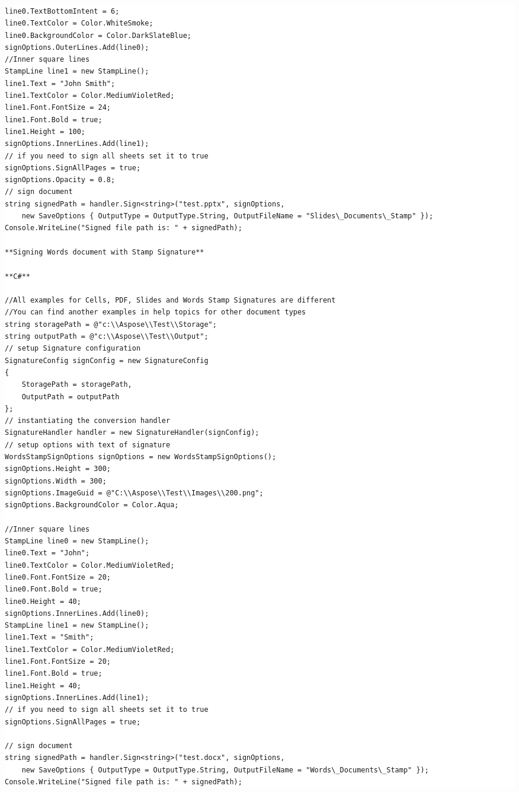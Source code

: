    line0.TextBottomIntent = 6;
    line0.TextColor = Color.WhiteSmoke;
    line0.BackgroundColor = Color.DarkSlateBlue;
    signOptions.OuterLines.Add(line0);
    //Inner square lines
    StampLine line1 = new StampLine();
    line1.Text = "John Smith";
    line1.TextColor = Color.MediumVioletRed;
    line1.Font.FontSize = 24;
    line1.Font.Bold = true;
    line1.Height = 100;
    signOptions.InnerLines.Add(line1);
    // if you need to sign all sheets set it to true
    signOptions.SignAllPages = true;
    signOptions.Opacity = 0.8;
    // sign document
    string signedPath = handler.Sign<string>("test.pptx", signOptions,
        new SaveOptions { OutputType = OutputType.String, OutputFileName = "Slides\_Documents\_Stamp" });
    Console.WriteLine("Signed file path is: " + signedPath);
    
    **Signing Words document with Stamp Signature**
    
    **C#**
    
    //All examples for Cells, PDF, Slides and Words Stamp Signatures are different
    //You can find another examples in help topics for other document types
    string storagePath = @"c:\\Aspose\\Test\\Storage";
    string outputPath = @"c:\\Aspose\\Test\\Output";
    // setup Signature configuration
    SignatureConfig signConfig = new SignatureConfig
    {
        StoragePath = storagePath,
        OutputPath = outputPath
    };
    // instantiating the conversion handler
    SignatureHandler handler = new SignatureHandler(signConfig);
    // setup options with text of signature
    WordsStampSignOptions signOptions = new WordsStampSignOptions();
    signOptions.Height = 300;
    signOptions.Width = 300;
    signOptions.ImageGuid = @"C:\\Aspose\\Test\\Images\\200.png";
    signOptions.BackgroundColor = Color.Aqua;
     
    //Inner square lines
    StampLine line0 = new StampLine();
    line0.Text = "John";
    line0.TextColor = Color.MediumVioletRed;
    line0.Font.FontSize = 20;
    line0.Font.Bold = true;
    line0.Height = 40;
    signOptions.InnerLines.Add(line0);
    StampLine line1 = new StampLine();
    line1.Text = "Smith";
    line1.TextColor = Color.MediumVioletRed;
    line1.Font.FontSize = 20;
    line1.Font.Bold = true;
    line1.Height = 40;
    signOptions.InnerLines.Add(line1);
    // if you need to sign all sheets set it to true
    signOptions.SignAllPages = true;
     
    // sign document
    string signedPath = handler.Sign<string>("test.docx", signOptions,
        new SaveOptions { OutputType = OutputType.String, OutputFileName = "Words\_Documents\_Stamp" });
    Console.WriteLine("Signed file path is: " + signedPath);
    

